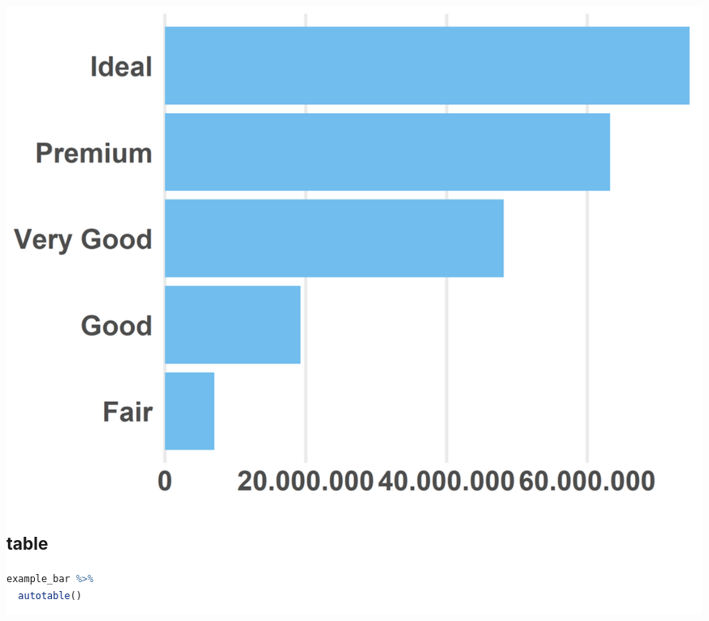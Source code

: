 <img src="man/figures/README-unnamed-chunk-4-1.png" width="100%" />

## table

``` r
example_bar %>% 
  autotable()
```

<div id="gujzqoaywq" style="overflow-x:auto;overflow-y:auto;width:auto;height:auto;">
<style>html {
  font-family: -apple-system, BlinkMacSystemFont, 'Segoe UI', Roboto, Oxygen, Ubuntu, Cantarell, 'Helvetica Neue', 'Fira Sans', 'Droid Sans', Arial, sans-serif;
}

#gujzqoaywq .gt_table {
  display: table;
  border-collapse: collapse;
  margin-left: auto;
  margin-right: auto;
  color: #333333;
  font-size: 16px;
  font-weight: normal;
  font-style: normal;
  background-color: #FFFFFF;
  width: auto;
  border-top-style: solid;
  border-top-width: 2px;
  border-top-color: #A8A8A8;
  border-right-style: none;
  border-right-width: 2px;
  border-right-color: #D3D3D3;
  border-bottom-style: solid;
  border-bottom-width: 2px;